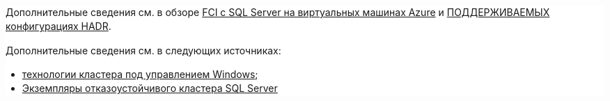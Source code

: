 Дополнительные сведения см. в обзоре [FCI с SQL Server на виртуальных машинах Azure](failover-cluster-instance-overview.md) и [ПОДДЕРЖИВАЕМЫХ конфигурациях HADR](hadr-cluster-best-practices.md). 

Дополнительные сведения см. в следующих источниках: 
- [технологии кластера под управлением Windows](/windows-server/failover-clustering/failover-clustering-overview);   
- [Экземпляры отказоустойчивого кластера SQL Server](/sql/sql-server/failover-clusters/windows/always-on-failover-cluster-instances-sql-server)
